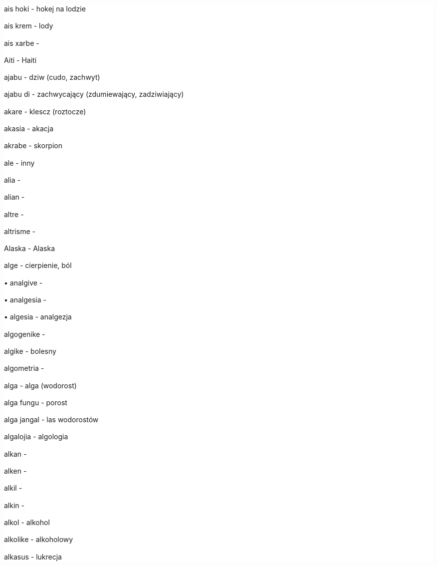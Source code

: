 ais hoki - hokej na lodzie
  
ais krem - lody
  
ais xarbe - 
  
Aiti - Haiti
  
ajabu - dziw (cudo, zachwyt)
  
ajabu di - zachwycający (zdumiewający, zadziwiający)
  
akare - klescz (roztocze)
  
akasia - akacja
  
akrabe - skorpion
  
ale - inny
  
alia - 
  
alian - 
  
altre - 
  
altrisme - 
  
Alaska - Alaska
  
alge - cierpienie, ból
  
• analgive - 
  
• analgesia - 
  
• algesia - analgezja
  
algogenike - 
  
algike - bolesny
  
algometria - 
  
alga - alga (wodorost)
  
alga fungu - porost
  
alga jangal - las wodorostów
  
algalojia - algologia
  
alkan - 
  
alken - 
  
alkil - 
  
alkin - 
  
alkol - alkohol
  
alkolike - alkoholowy
  
alkasus - lukrecja
  
